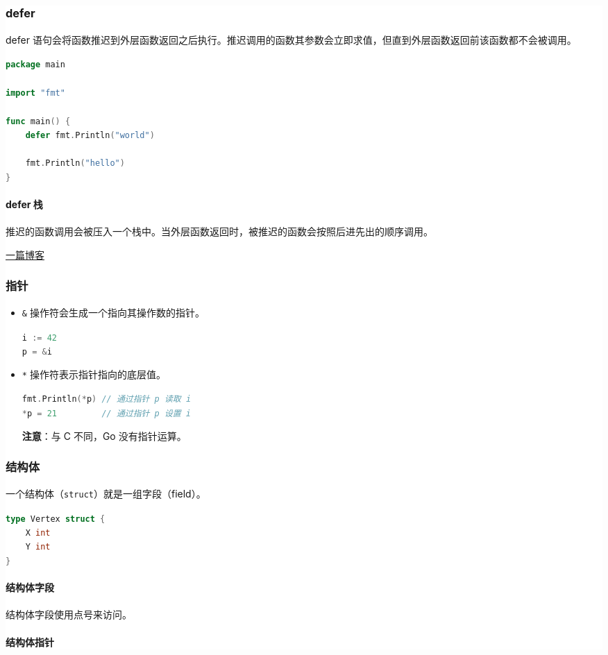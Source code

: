 ### defer

defer 语句会将函数推迟到外层函数返回之后执行。推迟调用的函数其参数会立即求值，但直到外层函数返回前该函数都不会被调用。

```go
package main

import "fmt"

func main() {
	defer fmt.Println("world")

	fmt.Println("hello")
}
```

#### defer 栈

推迟的函数调用会被压入一个栈中。当外层函数返回时，被推迟的函数会按照后进先出的顺序调用。

[一篇博客](<https://blog.go-zh.org/defer-panic-and-recover>)

### 指针

* `&` 操作符会生成一个指向其操作数的指针。

  ```go
  i := 42
  p = &i
  ```

  

* `*` 操作符表示指针指向的底层值。

  ```go
  fmt.Println(*p) // 通过指针 p 读取 i
  *p = 21         // 通过指针 p 设置 i
  ```

  **注意**：与 C 不同，Go 没有指针运算。

### 结构体

一个结构体（`struct`）就是一组字段（field）。

```go
type Vertex struct {
	X int
	Y int
}
```

#### 结构体字段

结构体字段使用点号来访问。

#### 结构体指针
